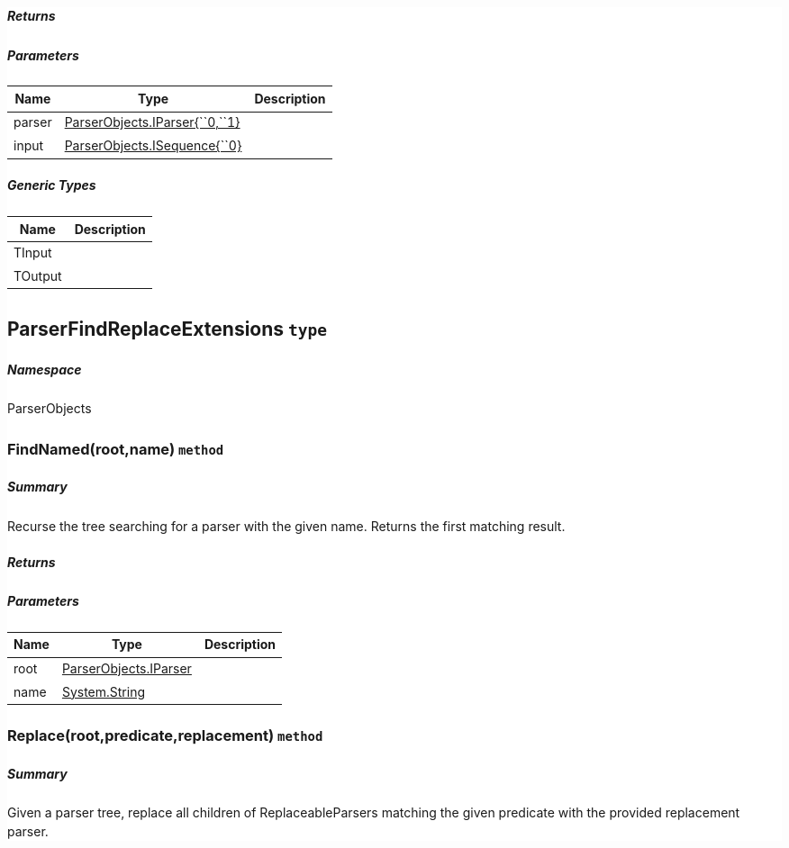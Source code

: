 ##### Returns



##### Parameters

| Name | Type | Description |
| ---- | ---- | ----------- |
| parser | [ParserObjects.IParser{\`\`0,\`\`1}](#T-ParserObjects-IParser{``0,``1} 'ParserObjects.IParser{``0,``1}') |  |
| input | [ParserObjects.ISequence{\`\`0}](#T-ParserObjects-ISequence{``0} 'ParserObjects.ISequence{``0}') |  |

##### Generic Types

| Name | Description |
| ---- | ----------- |
| TInput |  |
| TOutput |  |

<a name='T-ParserObjects-ParserFindReplaceExtensions'></a>
## ParserFindReplaceExtensions `type`

##### Namespace

ParserObjects

<a name='M-ParserObjects-ParserFindReplaceExtensions-FindNamed-ParserObjects-IParser,System-String-'></a>
### FindNamed(root,name) `method`

##### Summary

Recurse the tree searching for a parser with the given name. Returns the first matching result.

##### Returns



##### Parameters

| Name | Type | Description |
| ---- | ---- | ----------- |
| root | [ParserObjects.IParser](#T-ParserObjects-IParser 'ParserObjects.IParser') |  |
| name | [System.String](http://msdn.microsoft.com/query/dev14.query?appId=Dev14IDEF1&l=EN-US&k=k:System.String 'System.String') |  |

<a name='M-ParserObjects-ParserFindReplaceExtensions-Replace-ParserObjects-IParser,System-Func{ParserObjects-IParser,System-Boolean},ParserObjects-IParser-'></a>
### Replace(root,predicate,replacement) `method`

##### Summary

Given a parser tree, replace all children of ReplaceableParsers matching the given predicate with
the provided replacement parser.
